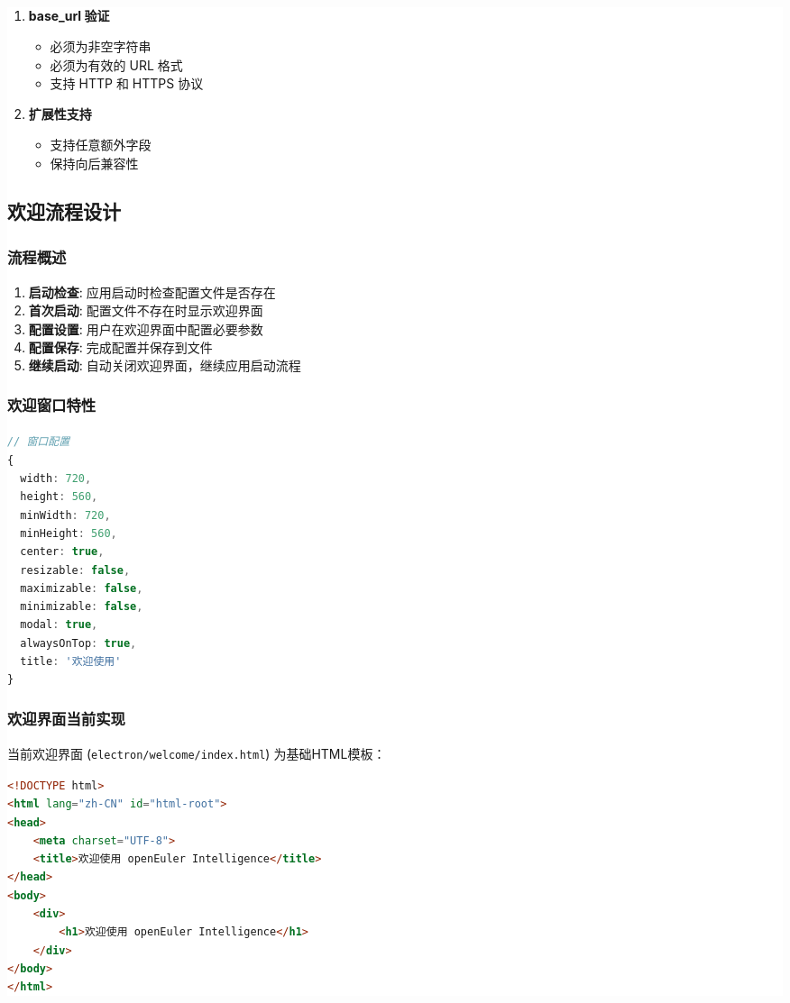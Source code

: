 1. **base_url 验证**
   - 必须为非空字符串
   - 必须为有效的 URL 格式
   - 支持 HTTP 和 HTTPS 协议

2. **扩展性支持**
   - 支持任意额外字段
   - 保持向后兼容性

## 欢迎流程设计

### 流程概述

1. **启动检查**: 应用启动时检查配置文件是否存在
2. **首次启动**: 配置文件不存在时显示欢迎界面
3. **配置设置**: 用户在欢迎界面中配置必要参数
4. **配置保存**: 完成配置并保存到文件
5. **继续启动**: 自动关闭欢迎界面，继续应用启动流程

### 欢迎窗口特性

```typescript
// 窗口配置
{
  width: 720,
  height: 560,
  minWidth: 720,
  minHeight: 560,
  center: true,
  resizable: false,
  maximizable: false,
  minimizable: false,
  modal: true,
  alwaysOnTop: true,
  title: '欢迎使用'
}
```

### 欢迎界面当前实现

当前欢迎界面 (`electron/welcome/index.html`) 为基础HTML模板：

```html
<!DOCTYPE html>
<html lang="zh-CN" id="html-root">
<head>
    <meta charset="UTF-8">
    <title>欢迎使用 openEuler Intelligence</title>
</head>
<body>
    <div>
        <h1>欢迎使用 openEuler Intelligence</h1>
    </div>
</body>
</html>
```
